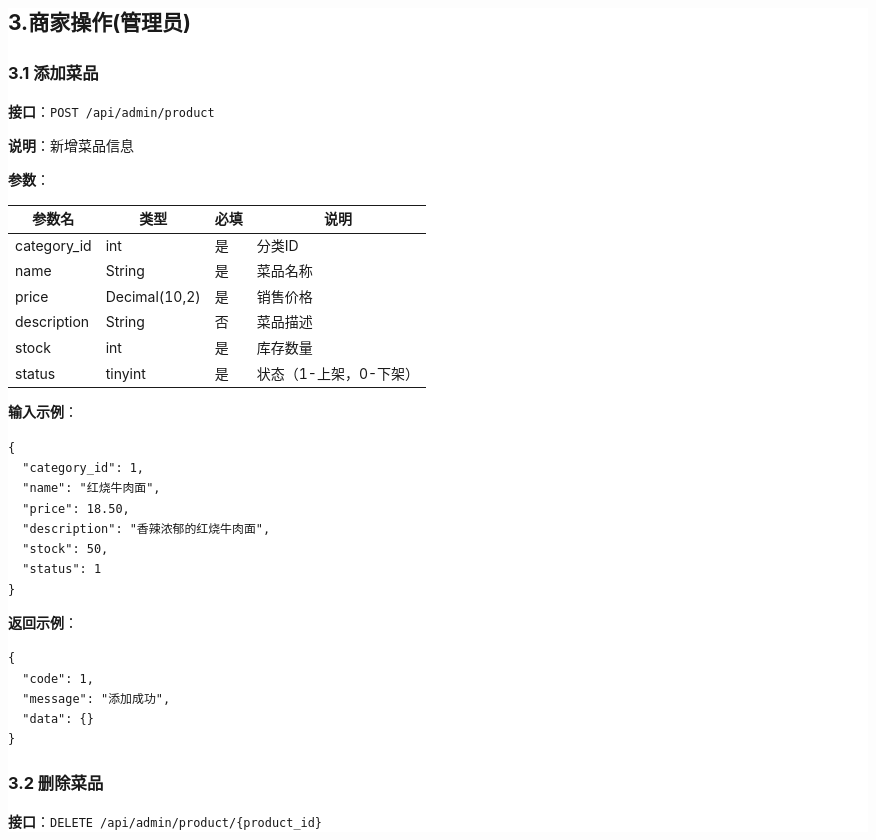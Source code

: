  





## 3.商家操作(管理员)



### 3.1 添加菜品

**接口**：`POST /api/admin/product`

**说明**：新增菜品信息

**参数**：



| 参数名      | 类型          | 必填 | 说明                   |
| ----------- | ------------- | ---- | ---------------------- |
| category_id | int           | 是   | 分类ID                 |
| name        | String        | 是   | 菜品名称               |
| price       | Decimal(10,2) | 是   | 销售价格               |
| description | String        | 否   | 菜品描述               |
| stock       | int           | 是   | 库存数量               |
| status      | tinyint       | 是   | 状态（1-上架，0-下架） |

**输入示例**：

```
{
  "category_id": 1,
  "name": "红烧牛肉面",
  "price": 18.50,
  "description": "香辣浓郁的红烧牛肉面",
  "stock": 50,
  "status": 1
}
```

**返回示例**：

```
{
  "code": 1,
  "message": "添加成功",
  "data": {}
}
```

### 3.2 删除菜品

**接口**：`DELETE /api/admin/product/{product_id}`
